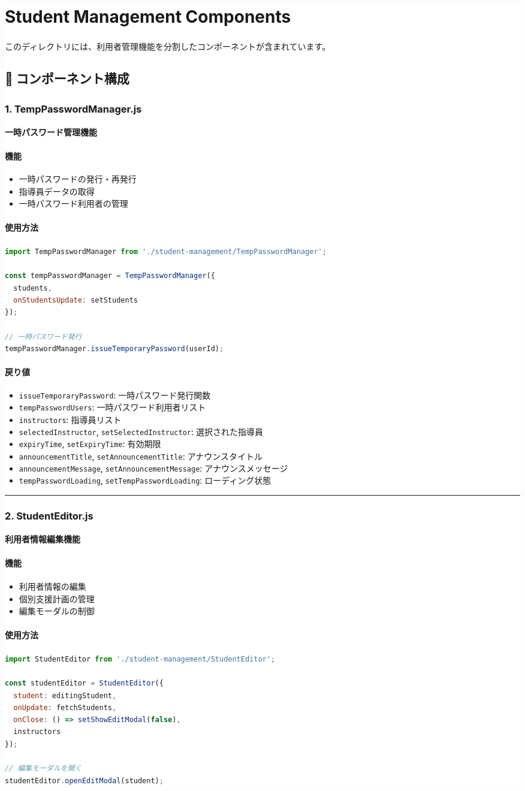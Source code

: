 # Student Management Components

このディレクトリには、利用者管理機能を分割したコンポーネントが含まれています。

## 📁 コンポーネント構成

### 1. TempPasswordManager.js
**一時パスワード管理機能**

#### 機能
- 一時パスワードの発行・再発行
- 指導員データの取得
- 一時パスワード利用者の管理

#### 使用方法
```javascript
import TempPasswordManager from './student-management/TempPasswordManager';

const tempPasswordManager = TempPasswordManager({ 
  students, 
  onStudentsUpdate: setStudents 
});

// 一時パスワード発行
tempPasswordManager.issueTemporaryPassword(userId);
```

#### 戻り値
- `issueTemporaryPassword`: 一時パスワード発行関数
- `tempPasswordUsers`: 一時パスワード利用者リスト
- `instructors`: 指導員リスト
- `selectedInstructor`, `setSelectedInstructor`: 選択された指導員
- `expiryTime`, `setExpiryTime`: 有効期限
- `announcementTitle`, `setAnnouncementTitle`: アナウンスタイトル
- `announcementMessage`, `setAnnouncementMessage`: アナウンスメッセージ
- `tempPasswordLoading`, `setTempPasswordLoading`: ローディング状態

---

### 2. StudentEditor.js
**利用者情報編集機能**

#### 機能
- 利用者情報の編集
- 個別支援計画の管理
- 編集モーダルの制御

#### 使用方法
```javascript
import StudentEditor from './student-management/StudentEditor';

const studentEditor = StudentEditor({ 
  student: editingStudent, 
  onUpdate: fetchStudents, 
  onClose: () => setShowEditModal(false),
  instructors 
});

// 編集モーダルを開く
studentEditor.openEditModal(student);
```

